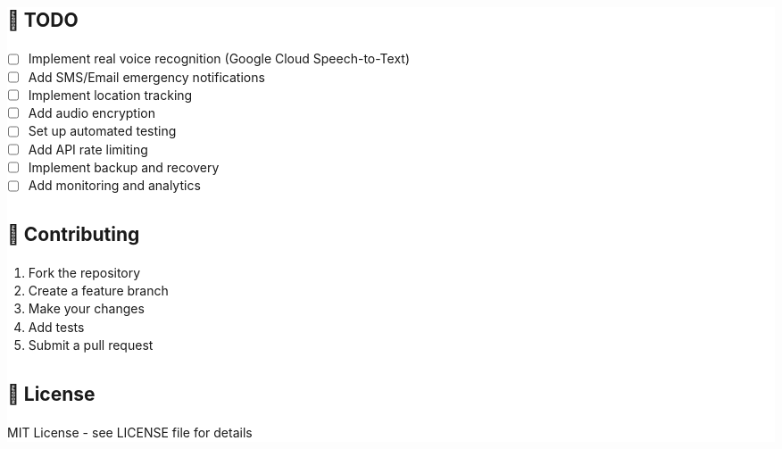 ## 📝 TODO

- [ ] Implement real voice recognition (Google Cloud Speech-to-Text)
- [ ] Add SMS/Email emergency notifications
- [ ] Implement location tracking
- [ ] Add audio encryption
- [ ] Set up automated testing
- [ ] Add API rate limiting
- [ ] Implement backup and recovery
- [ ] Add monitoring and analytics

## 🤝 Contributing

1. Fork the repository
2. Create a feature branch
3. Make your changes
4. Add tests
5. Submit a pull request

## 📄 License

MIT License - see LICENSE file for details

